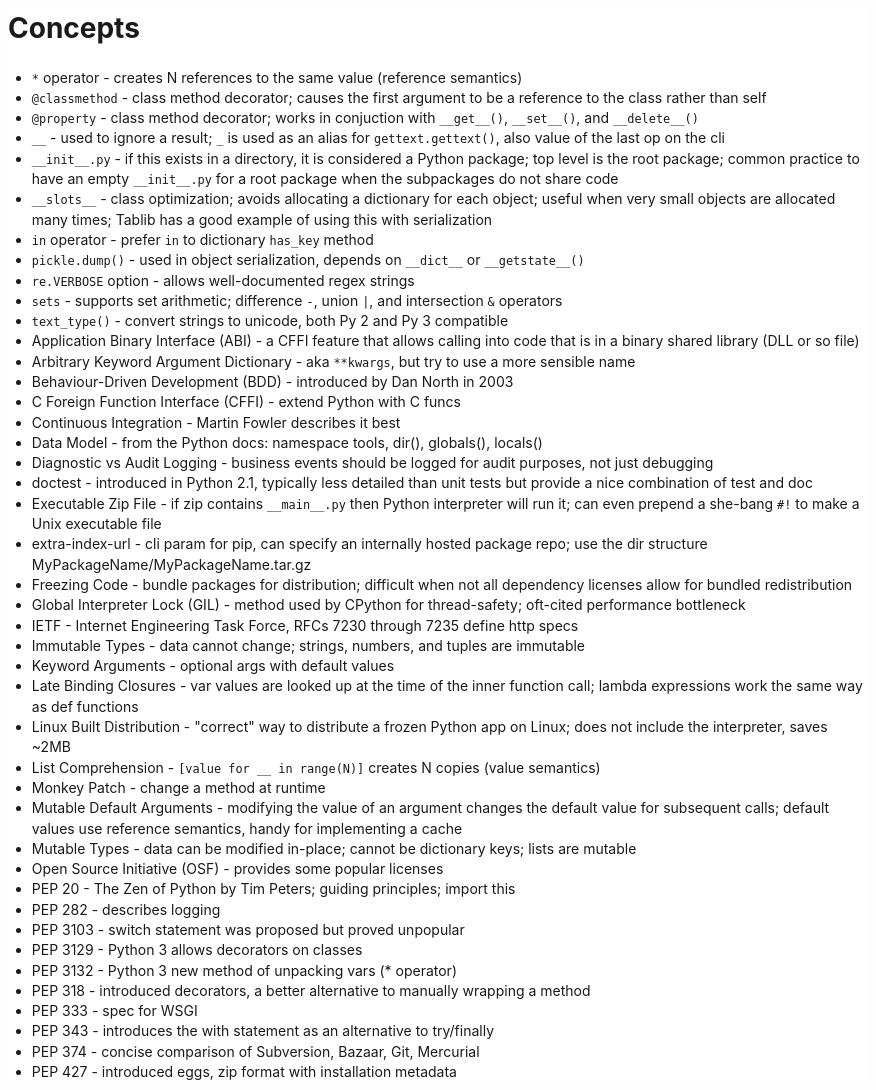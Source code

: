 # Concepts

* `*` operator - creates N references to the same value (reference semantics)
* `@classmethod` - class method decorator; causes the first argument to be a reference to the class rather than self
* `@property` - class method decorator; works in conjuction with `__get__()`, `__set__()`, and `__delete__()`
* `__` - used to ignore a result; `_` is used as an alias for `gettext.gettext()`, also value of the last op on the cli
* `__init__.py` - if this exists in a directory, it is considered a Python package; top level is the root package; common practice to have an empty `__init__.py` for a root package when the subpackages do not share code
* `__slots__` - class optimization; avoids allocating a dictionary for each object; useful when very small objects are allocated many times; Tablib has a good example of using this with serialization
* `in` operator - prefer `in` to dictionary `has_key` method
* `pickle.dump()` - used in object serialization, depends on `__dict__` or `__getstate__()`
* `re.VERBOSE` option - allows well-documented regex strings
* `sets` - supports set arithmetic; difference `-`, union `|`, and intersection `&` operators
* `text_type()` - convert strings to unicode, both Py 2 and Py 3 compatible
* Application Binary Interface (ABI) - a CFFI feature that allows calling into code that is in a binary shared library (DLL or so file)
* Arbitrary Keyword Argument Dictionary - aka `**kwargs`, but try to use a more sensible name
* Behaviour-Driven Development (BDD) - introduced by Dan North in 2003
* C Foreign Function Interface (CFFI) - extend Python with C funcs
* Continuous Integration - Martin Fowler describes it best
* Data Model - from the Python docs: namespace tools, dir(), globals(), locals()
* Diagnostic vs Audit Logging - business events should be logged for audit purposes, not just debugging
* doctest - introduced in Python 2.1, typically less detailed than unit tests but provide a nice combination of test and doc
* Executable Zip File - if zip contains `__main__.py` then Python interpreter will run it; can even prepend a she-bang `#!` to make a Unix executable file
* extra-index-url - cli param for pip, can specify an internally hosted package repo; use the dir structure MyPackageName/MyPackageName.tar.gz
* Freezing Code - bundle packages for distribution; difficult when not all dependency licenses allow for bundled redistribution
* Global Interpreter Lock (GIL) - method used by CPython for thread-safety; oft-cited performance bottleneck
* IETF - Internet Engineering Task Force, RFCs 7230 through 7235 define http specs
* Immutable Types - data cannot change; strings, numbers, and tuples are immutable
* Keyword Arguments - optional args with default values
* Late Binding Closures - var values are looked up at the time of the inner function call; lambda expressions work the same way as def functions
* Linux Built Distribution - "correct" way to distribute a frozen Python app on Linux; does not include the interpreter, saves \~2MB
* List Comprehension - `[value for __ in range(N)]` creates N copies (value semantics)
* Monkey Patch - change a method at runtime
* Mutable Default Arguments - modifying the value of an argument changes the default value for subsequent calls; default values use reference semantics, handy for implementing a cache
* Mutable Types - data can be modified in-place; cannot be dictionary keys; lists are mutable
* Open Source Initiative (OSF) - provides some popular licenses
* PEP 20 - The Zen of Python by Tim Peters; guiding principles; import this
* PEP 282 - describes logging
* PEP 3103 - switch statement was proposed but proved unpopular
* PEP 3129 - Python 3 allows decorators on classes
* PEP 3132 - Python 3 new method of unpacking vars (* operator)
* PEP 318 - introduced decorators, a better alternative to manually wrapping a method
* PEP 333 - spec for WSGI
* PEP 343 - introduces the with statement as an alternative to try/finally
* PEP 374 - concise comparison of Subversion, Bazaar, Git, Mercurial
* PEP 427 - introduced eggs, zip format with installation metadata